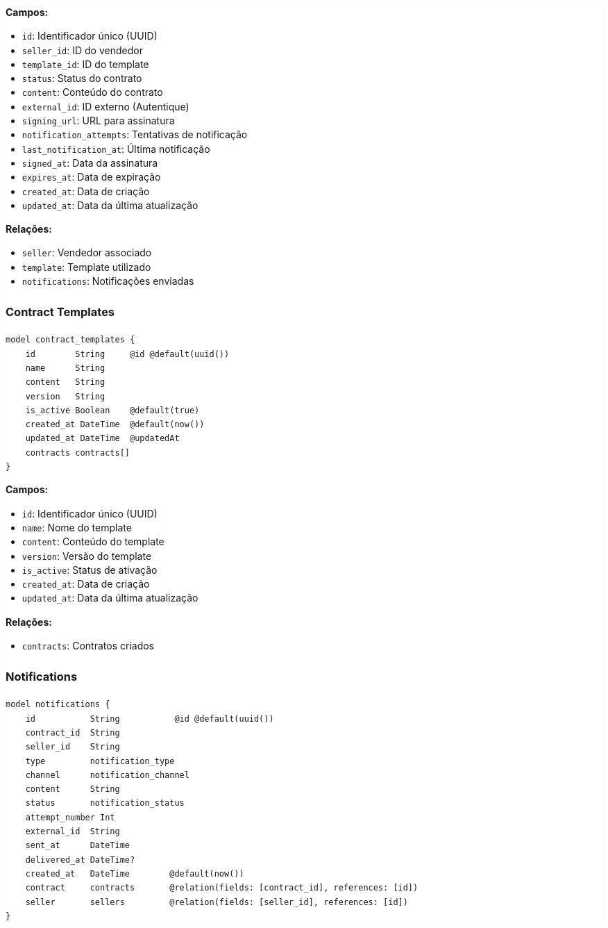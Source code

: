 **Campos:**
- `id`: Identificador único (UUID)
- `seller_id`: ID do vendedor
- `template_id`: ID do template
- `status`: Status do contrato
- `content`: Conteúdo do contrato
- `external_id`: ID externo (Autentique)
- `signing_url`: URL para assinatura
- `notification_attempts`: Tentativas de notificação
- `last_notification_at`: Última notificação
- `signed_at`: Data da assinatura
- `expires_at`: Data de expiração
- `created_at`: Data de criação
- `updated_at`: Data da última atualização

**Relações:**
- `seller`: Vendedor associado
- `template`: Template utilizado
- `notifications`: Notificações enviadas

### Contract Templates

```prisma
model contract_templates {
    id        String     @id @default(uuid())
    name      String
    content   String
    version   String
    is_active Boolean    @default(true)
    created_at DateTime  @default(now())
    updated_at DateTime  @updatedAt
    contracts contracts[]
}
```

**Campos:**
- `id`: Identificador único (UUID)
- `name`: Nome do template
- `content`: Conteúdo do template
- `version`: Versão do template
- `is_active`: Status de ativação
- `created_at`: Data de criação
- `updated_at`: Data da última atualização

**Relações:**
- `contracts`: Contratos criados

### Notifications

```prisma
model notifications {
    id           String           @id @default(uuid())
    contract_id  String
    seller_id    String
    type         notification_type
    channel      notification_channel
    content      String
    status       notification_status
    attempt_number Int
    external_id  String
    sent_at      DateTime
    delivered_at DateTime?
    created_at   DateTime        @default(now())
    contract     contracts       @relation(fields: [contract_id], references: [id])
    seller       sellers         @relation(fields: [seller_id], references: [id])
}
```